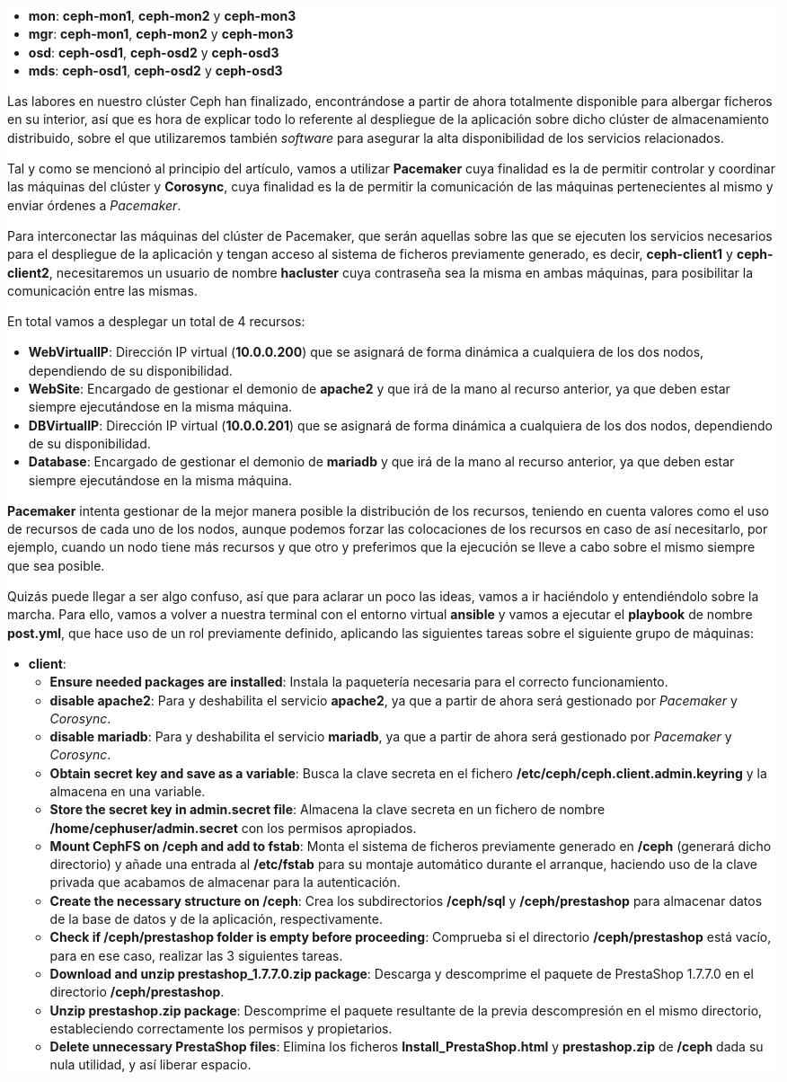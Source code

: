 * **mon**: **ceph-mon1**, **ceph-mon2** y **ceph-mon3**
* **mgr**: **ceph-mon1**, **ceph-mon2** y **ceph-mon3**
* **osd**: **ceph-osd1**, **ceph-osd2** y **ceph-osd3**
* **mds**: **ceph-osd1**, **ceph-osd2** y **ceph-osd3**

Las labores en nuestro clúster Ceph han finalizado, encontrándose a partir de ahora totalmente disponible para albergar ficheros en su interior, así que es hora de explicar todo lo referente al despliegue de la aplicación sobre dicho clúster de almacenamiento distribuido, sobre el que utilizaremos también _software_ para asegurar la alta disponibilidad de los servicios relacionados.

Tal y como se mencionó al principio del artículo, vamos a utilizar **Pacemaker** cuya finalidad es la de permitir controlar y coordinar las máquinas del clúster y **Corosync**, cuya finalidad es la de permitir la comunicación de las máquinas pertenecientes al mismo y enviar órdenes a _Pacemaker_.

Para interconectar las máquinas del clúster de Pacemaker, que serán aquellas sobre las que se ejecuten los servicios necesarios para el despliegue de la aplicación y tengan acceso al sistema de ficheros previamente generado, es decir, **ceph-client1** y **ceph-client2**, necesitaremos un usuario de nombre **hacluster** cuya contraseña sea la misma en ambas máquinas, para posibilitar la comunicación entre las mismas.

En total vamos a desplegar un total de 4 recursos:

* **WebVirtualIP**: Dirección IP virtual (**10.0.0.200**) que se asignará de forma dinámica a cualquiera de los dos nodos, dependiendo de su disponibilidad.
* **WebSite**: Encargado de gestionar el demonio de **apache2** y que irá de la mano al recurso anterior, ya que deben estar siempre ejecutándose en la misma máquina.
* **DBVirtualIP**: Dirección IP virtual (**10.0.0.201**) que se asignará de forma dinámica a cualquiera de los dos nodos, dependiendo de su disponibilidad.
* **Database**: Encargado de gestionar el demonio de **mariadb** y que irá de la mano al recurso anterior, ya que deben estar siempre ejecutándose en la misma máquina.

**Pacemaker** intenta gestionar de la mejor manera posible la distribución de los recursos, teniendo en cuenta valores como el uso de recursos de cada uno de los nodos, aunque podemos forzar las colocaciones de los recursos en caso de así necesitarlo, por ejemplo, cuando un nodo tiene más recursos y que otro y preferimos que la ejecución se lleve a cabo sobre el mismo siempre que sea posible.

Quizás puede llegar a ser algo confuso, así que para aclarar un poco las ideas, vamos a ir haciéndolo y entendiéndolo sobre la marcha. Para ello, vamos a volver a nuestra terminal con el entorno virtual **ansible** y vamos a ejecutar el **playbook** de nombre **post.yml**, que hace uso de un rol previamente definido, aplicando las siguientes tareas sobre el siguiente grupo de máquinas:

- **client**:
    - **Ensure needed packages are installed**: Instala la paquetería necesaria para el correcto funcionamiento.
    - **disable apache2**: Para y deshabilita el servicio **apache2**, ya que a partir de ahora será gestionado por _Pacemaker_ y _Corosync_.
    - **disable mariadb**: Para y deshabilita el servicio **mariadb**, ya que a partir de ahora será gestionado por _Pacemaker_ y _Corosync_.
    - **Obtain secret key and save as a variable**: Busca la clave secreta en el fichero **/etc/ceph/ceph.client.admin.keyring** y la almacena en una variable.
    - **Store the secret key in admin.secret file**: Almacena la clave secreta en un fichero de nombre **/home/cephuser/admin.secret** con los permisos apropiados.
    - **Mount CephFS on /ceph and add to fstab**: Monta el sistema de ficheros previamente generado en **/ceph** (generará dicho directorio) y añade una entrada al **/etc/fstab** para su montaje automático durante el arranque, haciendo uso de la clave privada que acabamos de almacenar para la autenticación.
    - **Create the necessary structure on /ceph**: Crea los subdirectorios **/ceph/sql** y **/ceph/prestashop** para almacenar datos de la base de datos y de la aplicación, respectivamente.
    - **Check if /ceph/prestashop folder is empty before proceeding**: Comprueba si el directorio **/ceph/prestashop** está vacío, para en ese caso, realizar las 3 siguientes tareas.
    - **Download and unzip prestashop_1.7.7.0.zip package**: Descarga y descomprime el paquete de PrestaShop 1.7.7.0 en el directorio **/ceph/prestashop**.
    - **Unzip prestashop.zip package**: Descomprime el paquete resultante de la previa descompresión en el mismo directorio, estableciendo correctamente los permisos y propietarios.
    - **Delete unnecessary PrestaShop files**: Elimina los ficheros **Install_PrestaShop.html** y **prestashop.zip** de **/ceph** dada su nula utilidad, y así liberar espacio.